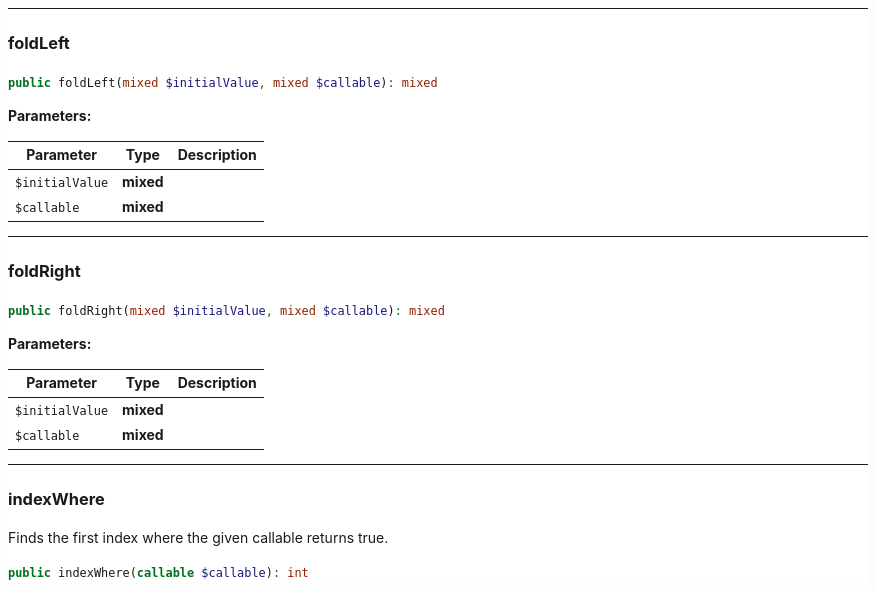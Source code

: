 

***

### foldLeft



```php
public foldLeft(mixed $initialValue, mixed $callable): mixed
```








**Parameters:**

| Parameter | Type | Description |
|-----------|------|-------------|
| `$initialValue` | **mixed** |  |
| `$callable` | **mixed** |  |




***

### foldRight



```php
public foldRight(mixed $initialValue, mixed $callable): mixed
```








**Parameters:**

| Parameter | Type | Description |
|-----------|------|-------------|
| `$initialValue` | **mixed** |  |
| `$callable` | **mixed** |  |




***

### indexWhere

Finds the first index where the given callable returns true.

```php
public indexWhere(callable $callable): int
```
